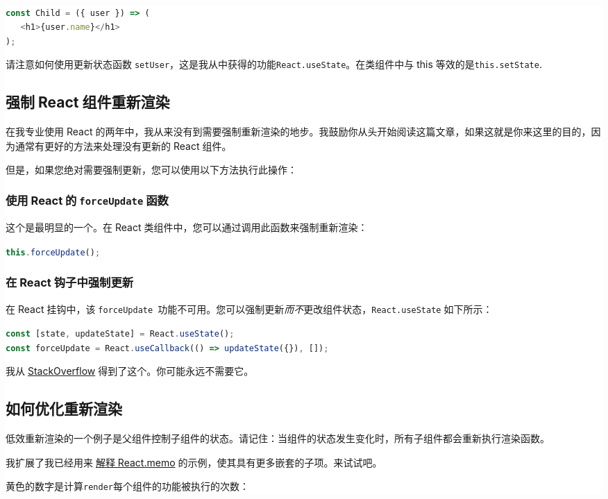 ```javascript
const Child = ({ user }) => (
   <h1>{user.name}</h1>
);
```

请注意如何使用更新状态函数 `setUser`，这是我从中获得的功能`React.useState`。在类组件中与 this 等效的是`this.setState`.

## 强制 React 组件重新渲染

在我专业使用 React 的两年中，我从来没有到需要强制重新渲染的地步。我鼓励你从头开始阅读这篇文章，如果这就是你来这里的目的，因为通常有更好的方法来处理没有更新的 React 组件。

但是，如果您绝对需要强制更新，您可以使用以下方法执行此操作：

### 使用 React 的 `forceUpdate` 函数

这个是最明显的一个。在 React 类组件中，您可以通过调用此函数来强制重新渲染：

```javascript
this.forceUpdate();
```

### 在 React 钩子中强制更新

在 React 挂钩中，该 `forceUpdate `功能不可用。您可以强制更新*而不*更改组件状态，`React.useState` 如下所示：

```javascript
const [state, updateState] = React.useState();
const forceUpdate = React.useCallback(() => updateState({}), []);
```

我从 [StackOverflow](https://stackoverflow.com/a/53215514/5503856) 得到了这个。你可能永远不需要它。

## 如何优化重新渲染

低效重新渲染的一个例子是父组件控制子组件的状态。请记住：当组件的状态发生变化时，所有子组件都会重新执行渲染函数。

我扩展了我已经用来 [解释 React.memo](https://felixgerschau.com/react-performance-react-memo/) 的示例，使其具有更多嵌套的子项。来试试吧。

黄色的数字是计算`render`每个组件的功能被执行的次数：
